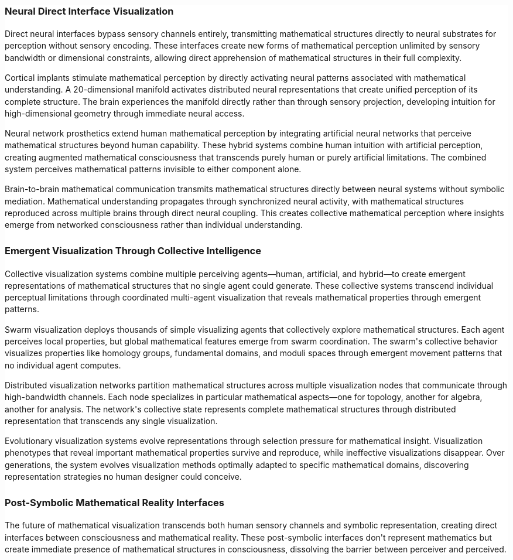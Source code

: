 ### Neural Direct Interface Visualization

Direct neural interfaces bypass sensory channels entirely, transmitting mathematical structures directly to neural substrates for perception without sensory encoding. These interfaces create new forms of mathematical perception unlimited by sensory bandwidth or dimensional constraints, allowing direct apprehension of mathematical structures in their full complexity.

Cortical implants stimulate mathematical perception by directly activating neural patterns associated with mathematical understanding. A 20-dimensional manifold activates distributed neural representations that create unified perception of its complete structure. The brain experiences the manifold directly rather than through sensory projection, developing intuition for high-dimensional geometry through immediate neural access.

Neural network prosthetics extend human mathematical perception by integrating artificial neural networks that perceive mathematical structures beyond human capability. These hybrid systems combine human intuition with artificial perception, creating augmented mathematical consciousness that transcends purely human or purely artificial limitations. The combined system perceives mathematical patterns invisible to either component alone.

Brain-to-brain mathematical communication transmits mathematical structures directly between neural systems without symbolic mediation. Mathematical understanding propagates through synchronized neural activity, with mathematical structures reproduced across multiple brains through direct neural coupling. This creates collective mathematical perception where insights emerge from networked consciousness rather than individual understanding.

### Emergent Visualization Through Collective Intelligence

Collective visualization systems combine multiple perceiving agents—human, artificial, and hybrid—to create emergent representations of mathematical structures that no single agent could generate. These collective systems transcend individual perceptual limitations through coordinated multi-agent visualization that reveals mathematical properties through emergent patterns.

Swarm visualization deploys thousands of simple visualizing agents that collectively explore mathematical structures. Each agent perceives local properties, but global mathematical features emerge from swarm coordination. The swarm's collective behavior visualizes properties like homology groups, fundamental domains, and moduli spaces through emergent movement patterns that no individual agent computes.

Distributed visualization networks partition mathematical structures across multiple visualization nodes that communicate through high-bandwidth channels. Each node specializes in particular mathematical aspects—one for topology, another for algebra, another for analysis. The network's collective state represents complete mathematical structures through distributed representation that transcends any single visualization.

Evolutionary visualization systems evolve representations through selection pressure for mathematical insight. Visualization phenotypes that reveal important mathematical properties survive and reproduce, while ineffective visualizations disappear. Over generations, the system evolves visualization methods optimally adapted to specific mathematical domains, discovering representation strategies no human designer could conceive.

### Post-Symbolic Mathematical Reality Interfaces

The future of mathematical visualization transcends both human sensory channels and symbolic representation, creating direct interfaces between consciousness and mathematical reality. These post-symbolic interfaces don't represent mathematics but create immediate presence of mathematical structures in consciousness, dissolving the barrier between perceiver and perceived.
